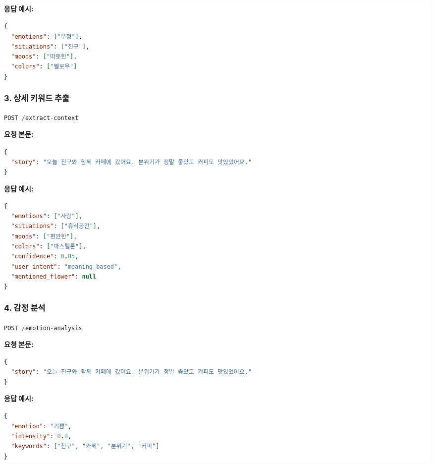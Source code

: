 **응답 예시:**
```json
{
  "emotions": ["우정"],
  "situations": ["친구"],
  "moods": ["따뜻한"],
  "colors": ["옐로우"]
}
```

### 3. 상세 키워드 추출
```javascript
POST /extract-context
```

**요청 본문:**
```json
{
  "story": "오늘 친구와 함께 카페에 갔어요. 분위기가 정말 좋았고 커피도 맛있었어요."
}
```

**응답 예시:**
```json
{
  "emotions": ["사랑"],
  "situations": ["휴식공간"],
  "moods": ["편안한"],
  "colors": ["파스텔톤"],
  "confidence": 0.85,
  "user_intent": "meaning_based",
  "mentioned_flower": null
}
```

### 4. 감정 분석
```javascript
POST /emotion-analysis
```

**요청 본문:**
```json
{
  "story": "오늘 친구와 함께 카페에 갔어요. 분위기가 정말 좋았고 커피도 맛있었어요."
}
```

**응답 예시:**
```json
{
  "emotion": "기쁨",
  "intensity": 0.8,
  "keywords": ["친구", "카페", "분위기", "커피"]
}
```
